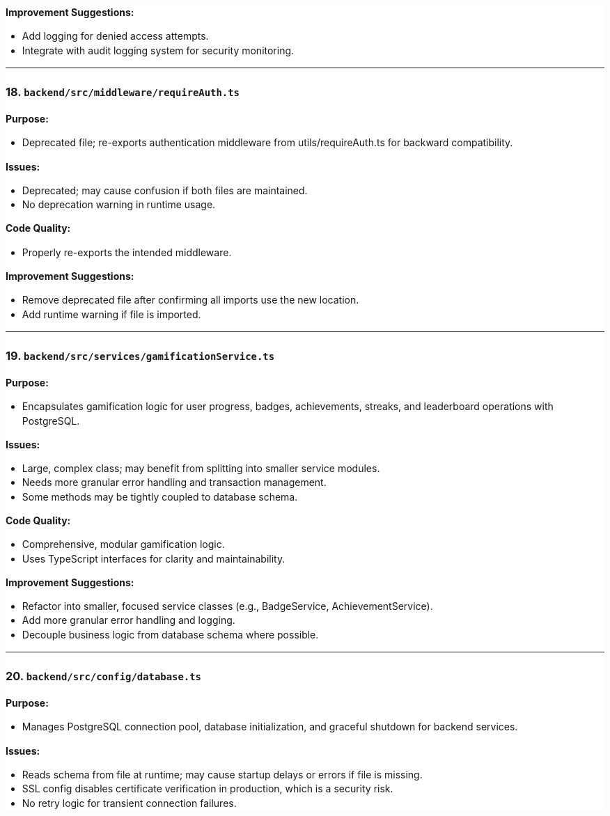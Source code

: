 **Improvement Suggestions:**
- Add logging for denied access attempts.
- Integrate with audit logging system for security monitoring.

---

### 18. `backend/src/middleware/requireAuth.ts`
**Purpose:**
- Deprecated file; re-exports authentication middleware from utils/requireAuth.ts for backward compatibility.

**Issues:**
- Deprecated; may cause confusion if both files are maintained.
- No deprecation warning in runtime usage.

**Code Quality:**
- Properly re-exports the intended middleware.

**Improvement Suggestions:**
- Remove deprecated file after confirming all imports use the new location.
- Add runtime warning if file is imported.

---

### 19. `backend/src/services/gamificationService.ts`
**Purpose:**
- Encapsulates gamification logic for user progress, badges, achievements, streaks, and leaderboard operations with PostgreSQL.

**Issues:**
- Large, complex class; may benefit from splitting into smaller service modules.
- Needs more granular error handling and transaction management.
- Some methods may be tightly coupled to database schema.

**Code Quality:**
- Comprehensive, modular gamification logic.
- Uses TypeScript interfaces for clarity and maintainability.

**Improvement Suggestions:**
- Refactor into smaller, focused service classes (e.g., BadgeService, AchievementService).
- Add more granular error handling and logging.
- Decouple business logic from database schema where possible.

---

### 20. `backend/src/config/database.ts`
**Purpose:**
- Manages PostgreSQL connection pool, database initialization, and graceful shutdown for backend services.

**Issues:**
- Reads schema from file at runtime; may cause startup delays or errors if file is missing.
- SSL config disables certificate verification in production, which is a security risk.
- No retry logic for transient connection failures.
